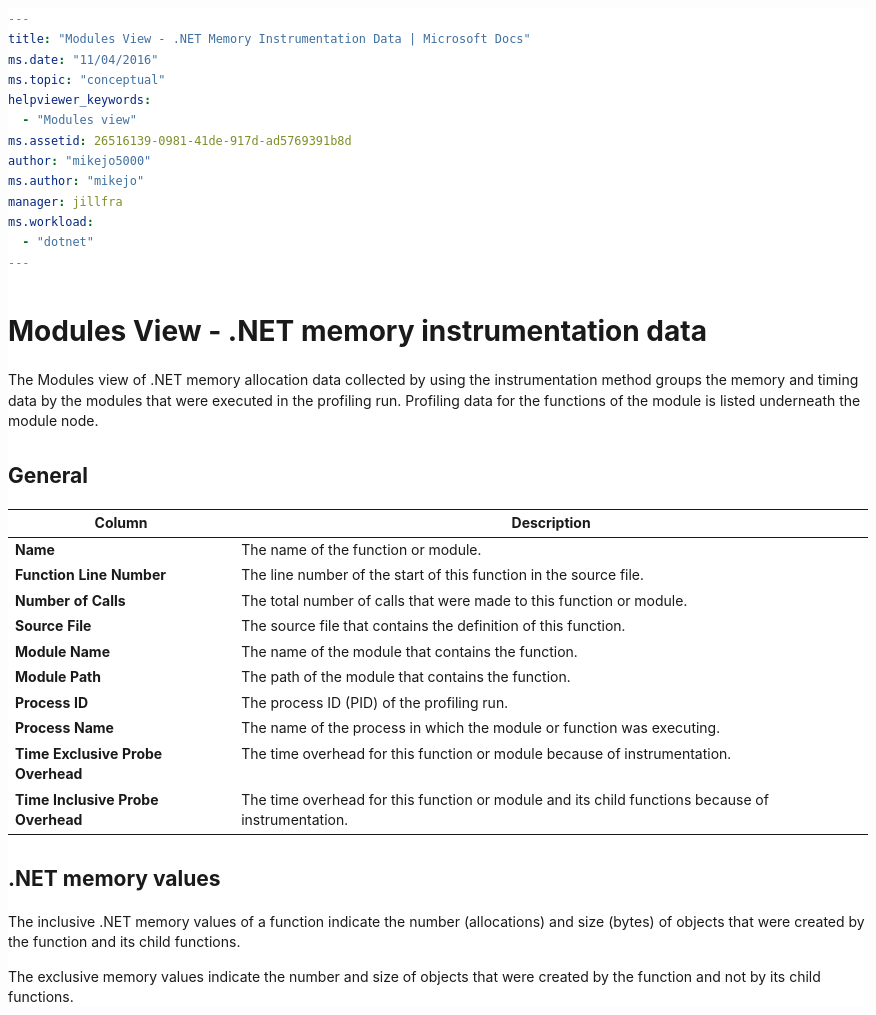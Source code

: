 ```yaml
---
title: "Modules View - .NET Memory Instrumentation Data | Microsoft Docs"
ms.date: "11/04/2016"
ms.topic: "conceptual"
helpviewer_keywords:
  - "Modules view"
ms.assetid: 26516139-0981-41de-917d-ad5769391b8d
author: "mikejo5000"
ms.author: "mikejo"
manager: jillfra
ms.workload:
  - "dotnet"
---
```

# Modules View - .NET memory instrumentation data
The Modules view of .NET memory allocation data collected by using the instrumentation method groups the memory and timing data by the modules that were executed in the profiling run. Profiling data for the functions of the module is listed underneath the module node.

## General

|Column|Description|
|------------|-----------------|
|**Name**|The name of the function or module.|
|**Function Line Number**|The line number of the start of this function in the source file.|
|**Number of Calls**|The total number of calls that were made to this function or module.|
|**Source File**|The source file that contains the definition of this function.|
|**Module Name**|The name of the module that contains the function.|
|**Module Path**|The path of the module that contains the function.|
|**Process ID**|The process ID (PID) of the profiling run.|
|**Process Name**|The name of the process in which the module or function was executing.|
|**Time Exclusive Probe Overhead**|The time overhead for this function or module because of instrumentation.|
|**Time Inclusive Probe Overhead**|The time overhead for this function or module and its child functions because of instrumentation.|

## .NET memory values
 The inclusive .NET memory values of a function indicate the number (allocations) and size (bytes) of objects that were created by the function and its child functions.

 The exclusive memory values indicate the number and size of objects that were created by the function and not by its child functions.
